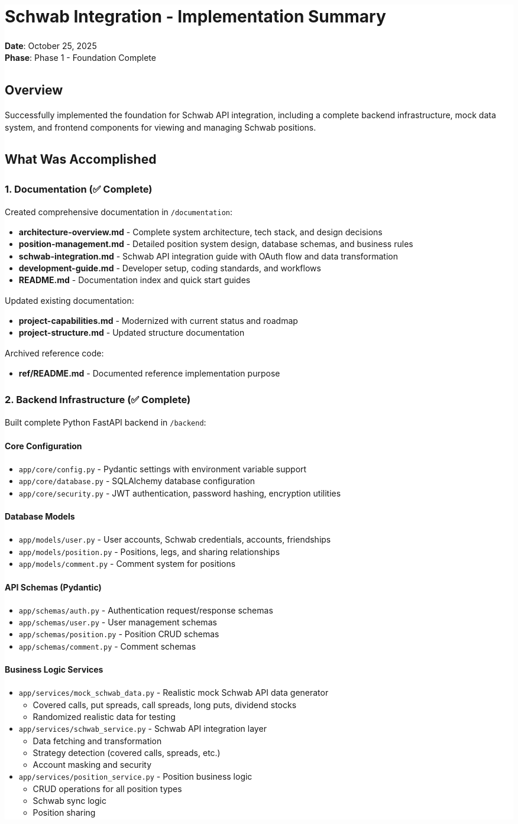 # Schwab Integration - Implementation Summary

**Date**: October 25, 2025  
**Phase**: Phase 1 - Foundation Complete

## Overview

Successfully implemented the foundation for Schwab API integration, including a complete backend infrastructure, mock data system, and frontend components for viewing and managing Schwab positions.

## What Was Accomplished

### 1. Documentation (✅ Complete)

Created comprehensive documentation in `/documentation`:

- **architecture-overview.md** - Complete system architecture, tech stack, and design decisions
- **position-management.md** - Detailed position system design, database schemas, and business rules
- **schwab-integration.md** - Schwab API integration guide with OAuth flow and data transformation
- **development-guide.md** - Developer setup, coding standards, and workflows
- **README.md** - Documentation index and quick start guides

Updated existing documentation:
- **project-capabilities.md** - Modernized with current status and roadmap
- **project-structure.md** - Updated structure documentation

Archived reference code:
- **ref/README.md** - Documented reference implementation purpose

### 2. Backend Infrastructure (✅ Complete)

Built complete Python FastAPI backend in `/backend`:

#### Core Configuration
- `app/core/config.py` - Pydantic settings with environment variable support
- `app/core/database.py` - SQLAlchemy database configuration
- `app/core/security.py` - JWT authentication, password hashing, encryption utilities

#### Database Models
- `app/models/user.py` - User accounts, Schwab credentials, accounts, friendships
- `app/models/position.py` - Positions, legs, and sharing relationships
- `app/models/comment.py` - Comment system for positions

#### API Schemas (Pydantic)
- `app/schemas/auth.py` - Authentication request/response schemas
- `app/schemas/user.py` - User management schemas
- `app/schemas/position.py` - Position CRUD schemas
- `app/schemas/comment.py` - Comment schemas

#### Business Logic Services
- `app/services/mock_schwab_data.py` - Realistic mock Schwab API data generator
  - Covered calls, put spreads, call spreads, long puts, dividend stocks
  - Randomized realistic data for testing
- `app/services/schwab_service.py` - Schwab API integration layer
  - Data fetching and transformation
  - Strategy detection (covered calls, spreads, etc.)
  - Account masking and security
- `app/services/position_service.py` - Position business logic
  - CRUD operations for all position types
  - Schwab sync logic
  - Position sharing
